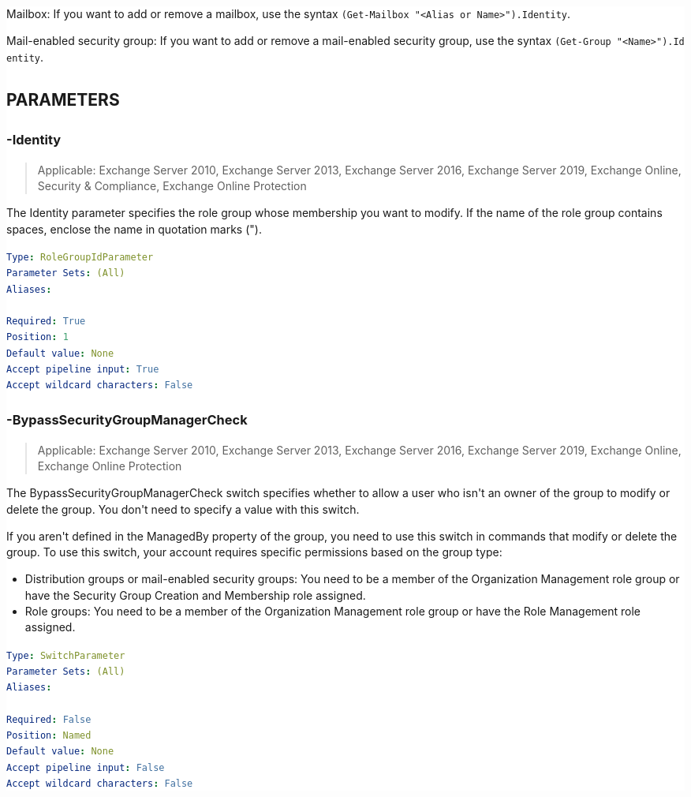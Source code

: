 Mailbox: If you want to add or remove a mailbox, use the syntax `(Get-Mailbox "<Alias or Name>").Identity`.

Mail-enabled security group: If you want to add or remove a mail-enabled security group, use the syntax `(Get-Group "<Name>").Identity`.

## PARAMETERS

### -Identity

> Applicable: Exchange Server 2010, Exchange Server 2013, Exchange Server 2016, Exchange Server 2019, Exchange Online, Security & Compliance, Exchange Online Protection

The Identity parameter specifies the role group whose membership you want to modify. If the name of the role group contains spaces, enclose the name in quotation marks (").

```yaml
Type: RoleGroupIdParameter
Parameter Sets: (All)
Aliases:

Required: True
Position: 1
Default value: None
Accept pipeline input: True
Accept wildcard characters: False
```

### -BypassSecurityGroupManagerCheck

> Applicable: Exchange Server 2010, Exchange Server 2013, Exchange Server 2016, Exchange Server 2019, Exchange Online, Exchange Online Protection

The BypassSecurityGroupManagerCheck switch specifies whether to allow a user who isn't an owner of the group to modify or delete the group. You don't need to specify a value with this switch.

If you aren't defined in the ManagedBy property of the group, you need to use this switch in commands that modify or delete the group. To use this switch, your account requires specific permissions based on the group type:

- Distribution groups or mail-enabled security groups: You need to be a member of the Organization Management role group or have the Security Group Creation and Membership role assigned.
- Role groups: You need to be a member of the Organization Management role group or have the Role Management role assigned.

```yaml
Type: SwitchParameter
Parameter Sets: (All)
Aliases:

Required: False
Position: Named
Default value: None
Accept pipeline input: False
Accept wildcard characters: False
```
